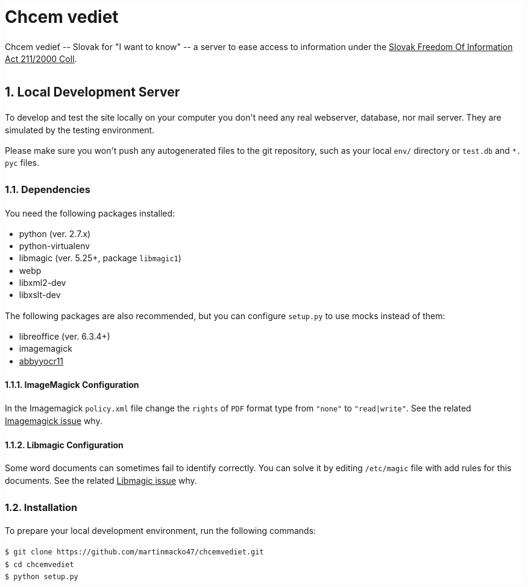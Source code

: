 # Chcem vediet

Chcem vedieť -- Slovak for "I want to know" -- a server to ease access to information under the
[Slovak Freedom Of Information Act 211/2000 Coll](http://www.urzd.sk/legislativa/211-00-en.pdf).


## 1. Local Development Server

To develop and test the site locally on your computer you don't need any real webserver, database,
nor mail server. They are simulated by the testing environment.

Please make sure you won't push any autogenerated files to the git repository, such as your local
`env/` directory or `test.db` and `*.pyc` files.


### 1.1. Dependencies

You need the following packages installed:

 * python (ver. 2.7.x)
 * python-virtualenv
 * libmagic (ver. 5.25+, package `libmagic1`)
 * webp
 * libxml2-dev
 * libxslt-dev

The following packages are also recommended, but you can configure `setup.py` to use mocks
instead of them:

 * libreoffice (ver. 6.3.4+)
 * imagemagick
 * [abbyyocr11]

 [abbyyocr11]: https://www.ocr4linux.com/en:download:start


#### 1.1.1. ImageMagick Configuration

In the Imagemagick `policy.xml` file change the `rights` of `PDF` format type from `"none"`
to `"read|write"`. See the related [Imagemagick issue] why.

  <policy domain="coder" rights="read|write" pattern="PDF" />

[Imagemagick issue]: https://bugs.launchpad.net/ubuntu/+source/imagemagick/+bug/1796563


#### 1.1.2. Libmagic Configuration

Some word documents can sometimes fail to identify correctly. You can solve it by editing
`/etc/magic` file with add rules for this documents. See the related [Libmagic issue] why.

[Libmagic issue]: https://serverfault.com/questions/338087/making-libmagic-file-detect-docx-files/377792


### 1.2. Installation

To prepare your local development environment, run the following commands:

	$ git clone https://github.com/martinmacko47/chcemvediet.git
	$ cd chcemvediet
	$ python setup.py


[Dockerfile]: misc/Dockerfile